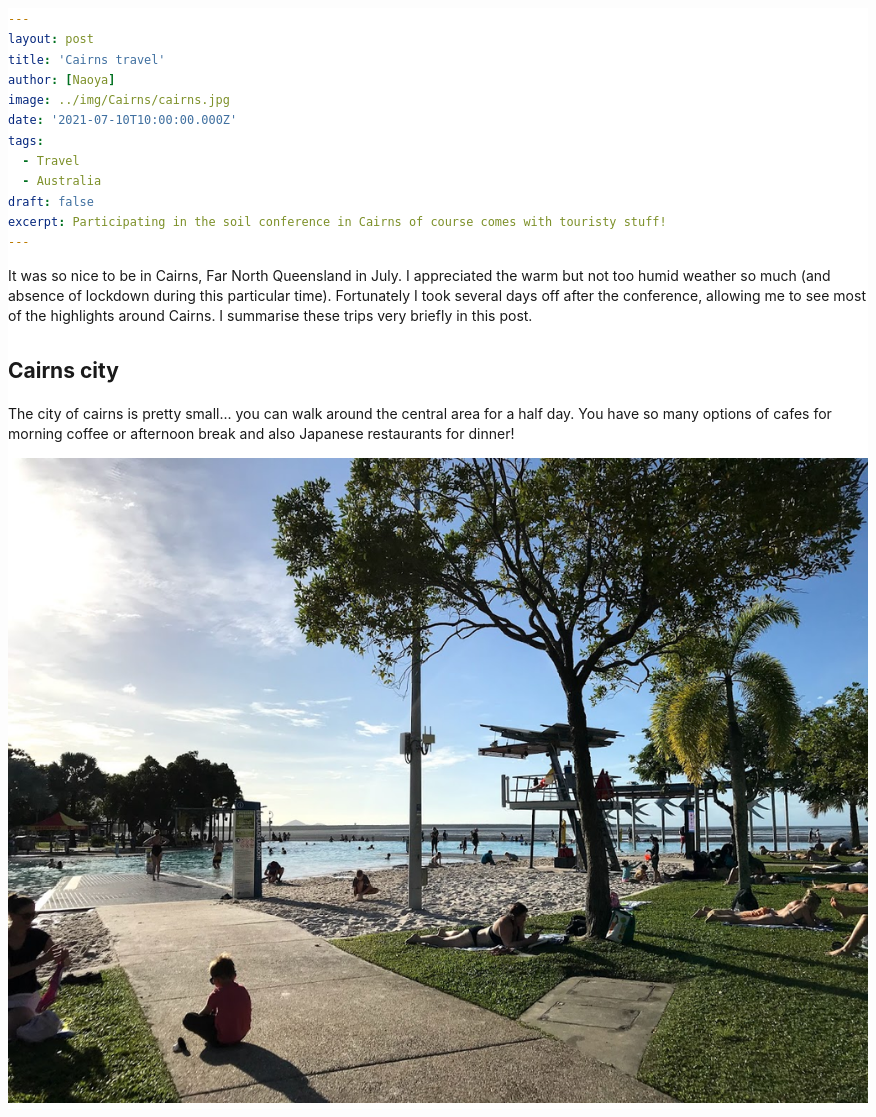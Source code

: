 ```yaml
---
layout: post
title: 'Cairns travel'
author: [Naoya]
image: ../img/Cairns/cairns.jpg
date: '2021-07-10T10:00:00.000Z'
tags:
  - Travel
  - Australia
draft: false
excerpt: Participating in the soil conference in Cairns of course comes with touristy stuff!
---
```


It was so nice to be in Cairns, Far North Queensland in July. I appreciated the warm but not too humid weather so much (and absence of lockdown during this particular time). Fortunately I took several days off after the conference, allowing me to see most of the highlights around Cairns. I summarise these trips very briefly in this post.

## Cairns city

The city of cairns is pretty small... you can walk around the central area for a half day. You have so many options of cafes for morning coffee or afternoon break and also Japanese restaurants for dinner!

!["Esplanade"](../img/Cairns/esplanade.jpg)
